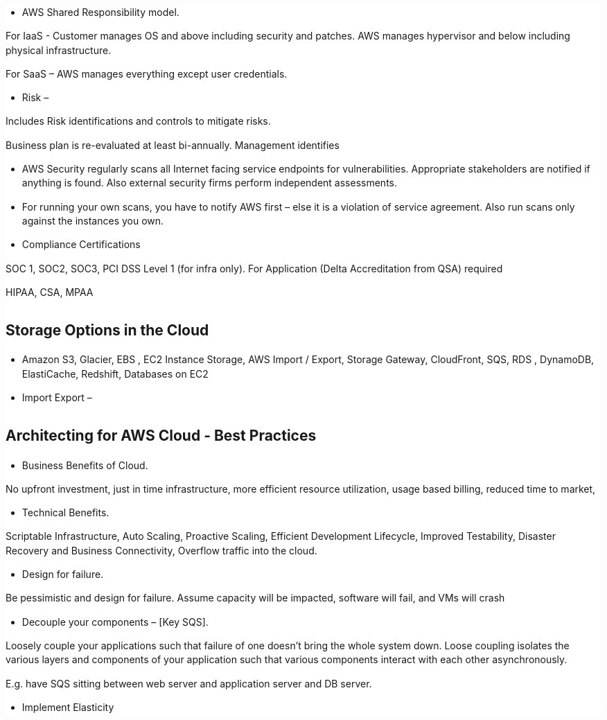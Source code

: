 * AWS Shared Responsibility model.

For IaaS - Customer manages OS and above including security and patches. AWS manages hypervisor and below including physical infrastructure.

For SaaS – AWS manages everything except user credentials.

* Risk –

Includes Risk identifications and controls to mitigate risks.

Business plan is re-evaluated at least bi-annually. Management identifies

* AWS Security regularly scans all Internet facing service endpoints for vulnerabilities. Appropriate stakeholders are notified if anything is found. Also external security firms perform independent assessments.

* For running your own scans, you have to notify AWS first – else it is a violation of service agreement. Also run scans only against the instances you own.

* Compliance Certifications

SOC 1, SOC2, SOC3, PCI DSS Level 1 (for infra only). For Application (Delta Accreditation from QSA) required

HIPAA, CSA, MPAA

## Storage Options in the Cloud

* Amazon S3, Glacier, EBS , EC2 Instance Storage, AWS Import / Export, Storage Gateway, CloudFront, SQS, RDS , DynamoDB, ElastiCache, Redshift, Databases on EC2

* Import Export –

## Architecting for AWS Cloud - Best Practices

* Business Benefits of Cloud.

No upfront investment, just in time infrastructure, more efficient resource utilization, usage based billing, reduced time to market,

* Technical Benefits.

Scriptable Infrastructure, Auto Scaling, Proactive Scaling, Efficient Development Lifecycle, Improved Testability, Disaster Recovery and Business Connectivity, Overflow traffic into the cloud.

* Design for failure.

Be pessimistic and design for failure. Assume capacity will be impacted, software will fail, and VMs will crash

* Decouple your components – [Key SQS].

Loosely couple your applications such that failure of one doesn’t bring the whole system down.  Loose coupling isolates the various layers and components of your application such that various components interact with each other asynchronously.

E.g. have SQS sitting between web server and application server and DB server.

* Implement Elasticity
